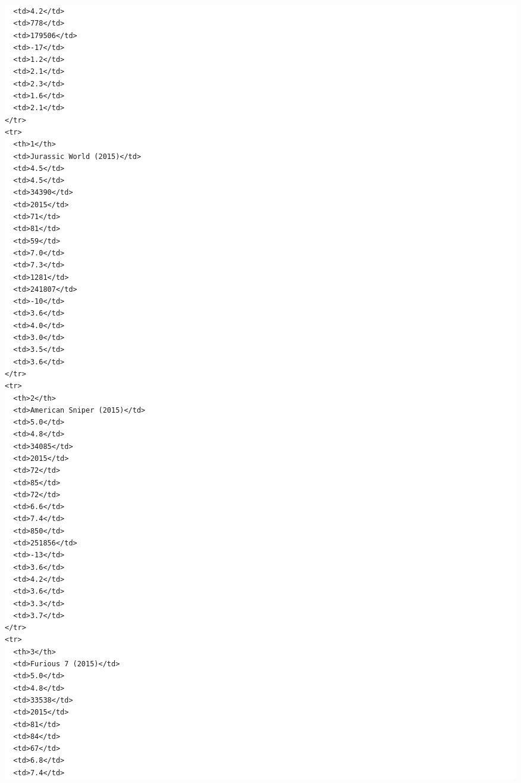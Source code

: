       <td>4.2</td>
      <td>778</td>
      <td>179506</td>
      <td>-17</td>
      <td>1.2</td>
      <td>2.1</td>
      <td>2.3</td>
      <td>1.6</td>
      <td>2.1</td>
    </tr>
    <tr>
      <th>1</th>
      <td>Jurassic World (2015)</td>
      <td>4.5</td>
      <td>4.5</td>
      <td>34390</td>
      <td>2015</td>
      <td>71</td>
      <td>81</td>
      <td>59</td>
      <td>7.0</td>
      <td>7.3</td>
      <td>1281</td>
      <td>241807</td>
      <td>-10</td>
      <td>3.6</td>
      <td>4.0</td>
      <td>3.0</td>
      <td>3.5</td>
      <td>3.6</td>
    </tr>
    <tr>
      <th>2</th>
      <td>American Sniper (2015)</td>
      <td>5.0</td>
      <td>4.8</td>
      <td>34085</td>
      <td>2015</td>
      <td>72</td>
      <td>85</td>
      <td>72</td>
      <td>6.6</td>
      <td>7.4</td>
      <td>850</td>
      <td>251856</td>
      <td>-13</td>
      <td>3.6</td>
      <td>4.2</td>
      <td>3.6</td>
      <td>3.3</td>
      <td>3.7</td>
    </tr>
    <tr>
      <th>3</th>
      <td>Furious 7 (2015)</td>
      <td>5.0</td>
      <td>4.8</td>
      <td>33538</td>
      <td>2015</td>
      <td>81</td>
      <td>84</td>
      <td>67</td>
      <td>6.8</td>
      <td>7.4</td>